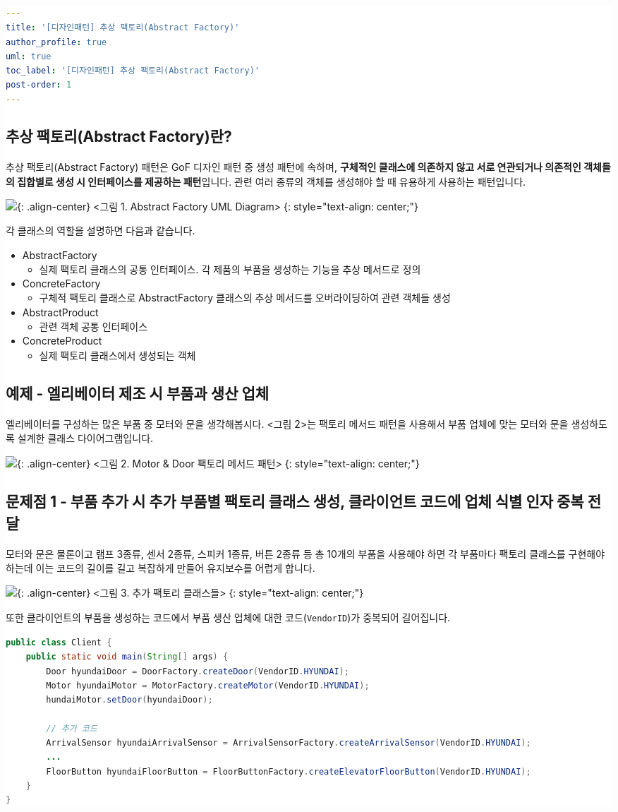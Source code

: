 ```yaml
---
title: '[디자인패턴] 추상 팩토리(Abstract Factory)'
author_profile: true
uml: true
toc_label: '[디자인패턴] 추상 팩토리(Abstract Factory)'
post-order: 1
---
```


## 추상 팩토리(Abstract Factory)란?
추상 팩토리(Abstract Factory) 패턴은 GoF 디자인 패턴 중 생성 패턴에 속하며, **구체적인 클래스에 의존하지 않고 서로 연관되거나 의존적인 객체들의 집합별로 생성 시 인터페이스를 제공하는 패턴**입니다. 관련 여러 종류의 객체를 생성해야 할 때 유용하게 사용하는 패턴입니다.

![](https://drive.google.com/uc?export=view&id=1-6M70QPawPAtia5PZSfFpijLq4Gh63tG){: .align-center}
&lt;그림 1. Abstract Factory UML Diagram&gt;
{: style="text-align: center;"}

<p class=short>각 클래스의 역할을 설명하면 다음과 같습니다.</p>

- AbstractFactory
    - 실제 팩토리 클래스의 공통 인터페이스. 각 제품의 부품을 생성하는 기능을 추상 메서드로 정의
- ConcreteFactory
    - 구체적 팩토리 클래스로 AbstractFactory 클래스의 추상 메서드를 오버라이딩하여 관련 객체들 생성
- AbstractProduct
    - 관련 객체 공통 인터페이스
- ConcreteProduct
    - 실제 팩토리 클래스에서 생성되는 객체

## 예제 - 엘리베이터 제조 시 부품과 생산 업체
엘리베이터를 구성하는 많은 부품 중 모터와 문을 생각해봅시다. &lt;그림 2&gt;는 팩토리 메서드 패턴을 사용해서 부품 업체에 맞는 모터와 문을 생성하도록 설계한 클래스 다이어그램입니다.

![](https://drive.google.com/uc?export=view&id=1GrPcAkKhll2KT3MgfVfi3CMzSwBdy51O){: .align-center}
&lt;그림 2. Motor & Door 팩토리 메서드 패턴&gt;
{: style="text-align: center;"}

## 문제점 1 - 부품 추가 시 추가 부품별 팩토리 클래스 생성, 클라이언트 코드에 업체 식별 인자 중복 전달
모터와 문은 물론이고 램프 3종류, 센서 2종류, 스피커 1종류, 버튼 2종류 등 총 10개의 부품을 사용해야 하면 각 부품마다 팩토리 클래스를 구현해야 하는데 이는 코드의 길이를 길고 복잡하게 만들어 유지보수를 어렵게 합니다.

![](https://drive.google.com/uc?export=view&id=1o3RqGRIGyW2lf9bne7mPeOfohENtBED4){: .align-center}
&lt;그림 3. 추가 팩토리 클래스들&gt;
{: style="text-align: center;"}

또한 클라이언트의 부품을 생성하는 코드에서 부품 생산 업체에 대한 코드(`VendorID`)가 중복되어 길어집니다.

```java
public class Client {
    public static void main(String[] args) {
        Door hyundaiDoor = DoorFactory.createDoor(VendorID.HYUNDAI);
        Motor hyundaiMotor = MotorFactory.createMotor(VendorID.HYUNDAI);
        hundaiMotor.setDoor(hyundaiDoor);

        // 추가 코드
        ArrivalSensor hyundaiArrivalSensor = ArrivalSensorFactory.createArrivalSensor(VendorID.HYUNDAI);
        ...
        FloorButton hyundaiFloorButton = FloorButtonFactory.createElevatorFloorButton(VendorID.HYUNDAI);
    }
}
```